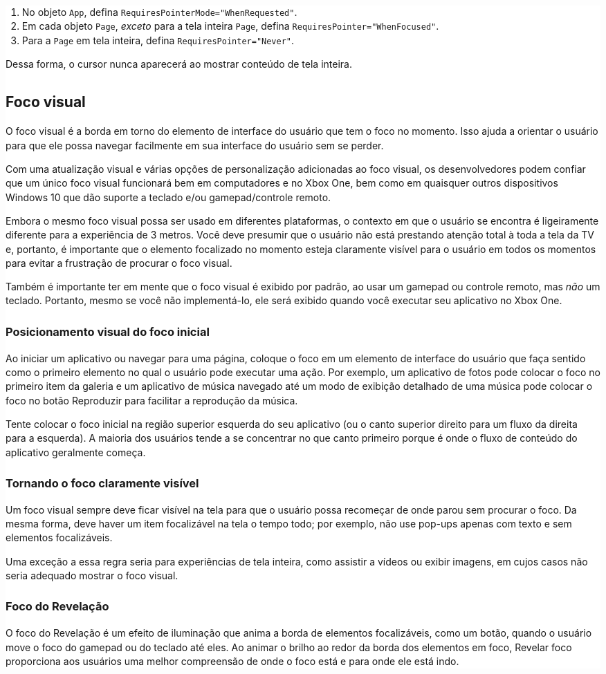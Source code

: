1. No objeto `App`, defina `RequiresPointerMode="WhenRequested"`.
2. Em cada objeto `Page`, *exceto* para a tela inteira `Page`, defina `RequiresPointer="WhenFocused"`.
3. Para a `Page` em tela inteira, defina `RequiresPointer="Never"`.

Dessa forma, o cursor nunca aparecerá ao mostrar conteúdo de tela inteira.

## <a name="focus-visual"></a>Foco visual

O foco visual é a borda em torno do elemento de interface do usuário que tem o foco no momento. Isso ajuda a orientar o usuário para que ele possa navegar facilmente em sua interface do usuário sem se perder.

Com uma atualização visual e várias opções de personalização adicionadas ao foco visual, os desenvolvedores podem confiar que um único foco visual funcionará bem em computadores e no Xbox One, bem como em quaisquer outros dispositivos Windows 10 que dão suporte a teclado e/ou gamepad/controle remoto.

Embora o mesmo foco visual possa ser usado em diferentes plataformas, o contexto em que o usuário se encontra é ligeiramente diferente para a experiência de 3 metros. Você deve presumir que o usuário não está prestando atenção total à toda a tela da TV e, portanto, é importante que o elemento focalizado no momento esteja claramente visível para o usuário em todos os momentos para evitar a frustração de procurar o foco visual.

Também é importante ter em mente que o foco visual é exibido por padrão, ao usar um gamepad ou controle remoto, mas *não* um teclado. Portanto, mesmo se você não implementá-lo, ele será exibido quando você executar seu aplicativo no Xbox One.

### <a name="initial-focus-visual-placement"></a>Posicionamento visual do foco inicial

Ao iniciar um aplicativo ou navegar para uma página, coloque o foco em um elemento de interface do usuário que faça sentido como o primeiro elemento no qual o usuário pode executar uma ação. Por exemplo, um aplicativo de fotos pode colocar o foco no primeiro item da galeria e um aplicativo de música navegado até um modo de exibição detalhado de uma música pode colocar o foco no botão Reproduzir para facilitar a reprodução da música.

Tente colocar o foco inicial na região superior esquerda do seu aplicativo (ou o canto superior direito para um fluxo da direita para a esquerda). A maioria dos usuários tende a se concentrar no que canto primeiro porque é onde o fluxo de conteúdo do aplicativo geralmente começa.

### <a name="making-focus-clearly-visible"></a>Tornando o foco claramente visível

Um foco visual sempre deve ficar visível na tela para que o usuário possa recomeçar de onde parou sem procurar o foco. Da mesma forma, deve haver um item focalizável na tela o tempo todo; por exemplo, não use pop-ups apenas com texto e sem elementos focalizáveis.

Uma exceção a essa regra seria para experiências de tela inteira, como assistir a vídeos ou exibir imagens, em cujos casos não seria adequado mostrar o foco visual.

### <a name="reveal-focus"></a>Foco do Revelação

O foco do Revelação é um efeito de iluminação que anima a borda de elementos focalizáveis, como um botão, quando o usuário move o foco do gamepad ou do teclado até eles. Ao animar o brilho ao redor da borda dos elementos em foco, Revelar foco proporciona aos usuários uma melhor compreensão de onde o foco está e para onde ele está indo.
